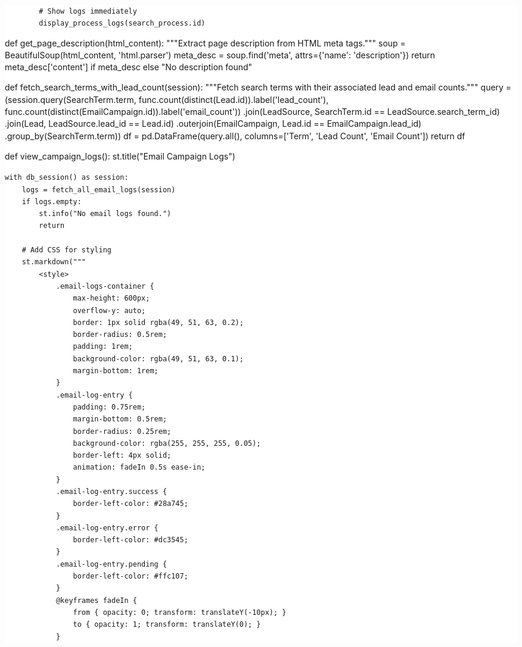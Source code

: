             # Show logs immediately
            display_process_logs(search_process.id)

def get_page_description(html_content):
    """Extract page description from HTML meta tags."""
    soup = BeautifulSoup(html_content, 'html.parser')
    meta_desc = soup.find('meta', attrs={'name': 'description'})
    return meta_desc['content'] if meta_desc else "No description found"

def fetch_search_terms_with_lead_count(session):
    """Fetch search terms with their associated lead and email counts."""
    query = (session.query(SearchTerm.term, 
                          func.count(distinct(Lead.id)).label('lead_count'),
                          func.count(distinct(EmailCampaign.id)).label('email_count'))
             .join(LeadSource, SearchTerm.id == LeadSource.search_term_id)
             .join(Lead, LeadSource.lead_id == Lead.id)
             .outerjoin(EmailCampaign, Lead.id == EmailCampaign.lead_id)
             .group_by(SearchTerm.term))
    df = pd.DataFrame(query.all(), columns=['Term', 'Lead Count', 'Email Count'])
    return df

def view_campaign_logs():
    st.title("Email Campaign Logs")
    
    with db_session() as session:
        logs = fetch_all_email_logs(session)
        if logs.empty:
            st.info("No email logs found.")
            return
        
        # Add CSS for styling
        st.markdown("""
            <style>
                .email-logs-container {
                    max-height: 600px;
                    overflow-y: auto;
                    border: 1px solid rgba(49, 51, 63, 0.2);
                    border-radius: 0.5rem;
                    padding: 1rem;
                    background-color: rgba(49, 51, 63, 0.1);
                    margin-bottom: 1rem;
                }
                .email-log-entry {
                    padding: 0.75rem;
                    margin-bottom: 0.5rem;
                    border-radius: 0.25rem;
                    background-color: rgba(255, 255, 255, 0.05);
                    border-left: 4px solid;
                    animation: fadeIn 0.5s ease-in;
                }
                .email-log-entry.success {
                    border-left-color: #28a745;
                }
                .email-log-entry.error {
                    border-left-color: #dc3545;
                }
                .email-log-entry.pending {
                    border-left-color: #ffc107;
                }
                @keyframes fadeIn {
                    from { opacity: 0; transform: translateY(-10px); }
                    to { opacity: 1; transform: translateY(0); }
                }